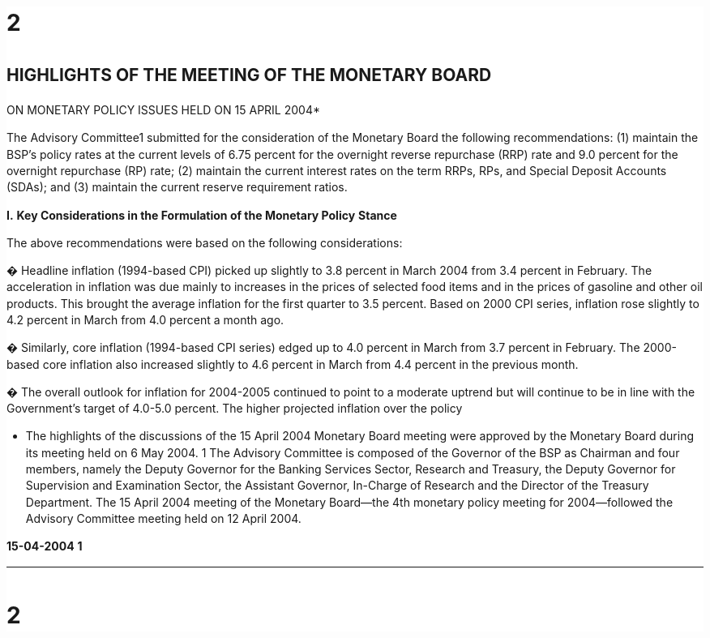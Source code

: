# 2


## HIGHLIGHTS OF THE MEETING OF THE MONETARY BOARD
 ON MONETARY POLICY ISSUES HELD ON 15 APRIL 2004*


The Advisory Committee1 submitted for the consideration of the
Monetary Board the following recommendations: (1) maintain the BSP’s
policy rates at the current levels of 6.75 percent for the overnight reverse
repurchase (RRP) rate and 9.0 percent for the overnight repurchase (RP)
rate; (2) maintain the current interest rates on the term RRPs, RPs, and
Special Deposit Accounts (SDAs); and (3) maintain the current reserve
requirement ratios.

**I.** **Key Considerations in the Formulation of the Monetary Policy**
**Stance**

The above recommendations were based on the following
considerations:

� Headline inflation (1994-based CPI) picked up slightly to 3.8 percent in
March 2004 from 3.4 percent in February. The acceleration in inflation
was due mainly to increases in the prices of selected food items and in
the prices of gasoline and other oil products. This brought the average
inflation for the first quarter to 3.5 percent. Based on 2000 CPI series,
inflation rose slightly to 4.2 percent in March from 4.0 percent a month
ago.

� Similarly, core inflation (1994-based CPI series) edged up to 4.0
percent in March from 3.7 percent in February. The 2000-based core
inflation also increased slightly to 4.6 percent in March from 4.4 percent
in the previous month.

� The overall outlook for inflation for 2004-2005 continued to point to a
moderate uptrend but will continue to be in line with the Government’s
target of 4.0-5.0 percent. The higher projected inflation over the policy

- The highlights of the discussions of the 15 April 2004 Monetary Board meeting were approved by the
Monetary Board during its meeting held on 6 May 2004.
1 The Advisory Committee is composed of the Governor of the BSP as Chairman and four members,
namely the Deputy Governor for the Banking Services Sector, Research and Treasury, the Deputy
Governor for Supervision and Examination Sector, the Assistant Governor, In-Charge of Research and
the Director of the Treasury Department. The 15 April 2004 meeting of the Monetary Board—the 4th
monetary policy meeting for 2004—followed the Advisory Committee meeting held on 12 April 2004.

**15-04-2004** **1**


-----

# 2
